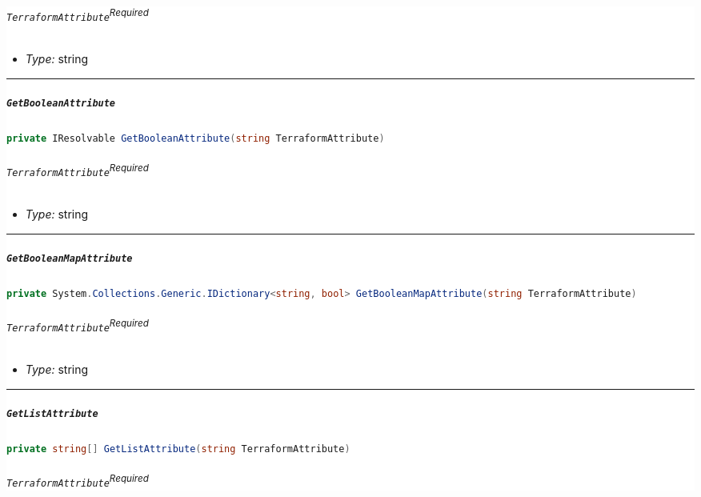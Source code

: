 ###### `TerraformAttribute`<sup>Required</sup> <a name="TerraformAttribute" id="@cdktf/provider-cloudflare.schemaValidationOperationSettings.SchemaValidationOperationSettings.getAnyMapAttribute.parameter.terraformAttribute"></a>

- *Type:* string

---

##### `GetBooleanAttribute` <a name="GetBooleanAttribute" id="@cdktf/provider-cloudflare.schemaValidationOperationSettings.SchemaValidationOperationSettings.getBooleanAttribute"></a>

```csharp
private IResolvable GetBooleanAttribute(string TerraformAttribute)
```

###### `TerraformAttribute`<sup>Required</sup> <a name="TerraformAttribute" id="@cdktf/provider-cloudflare.schemaValidationOperationSettings.SchemaValidationOperationSettings.getBooleanAttribute.parameter.terraformAttribute"></a>

- *Type:* string

---

##### `GetBooleanMapAttribute` <a name="GetBooleanMapAttribute" id="@cdktf/provider-cloudflare.schemaValidationOperationSettings.SchemaValidationOperationSettings.getBooleanMapAttribute"></a>

```csharp
private System.Collections.Generic.IDictionary<string, bool> GetBooleanMapAttribute(string TerraformAttribute)
```

###### `TerraformAttribute`<sup>Required</sup> <a name="TerraformAttribute" id="@cdktf/provider-cloudflare.schemaValidationOperationSettings.SchemaValidationOperationSettings.getBooleanMapAttribute.parameter.terraformAttribute"></a>

- *Type:* string

---

##### `GetListAttribute` <a name="GetListAttribute" id="@cdktf/provider-cloudflare.schemaValidationOperationSettings.SchemaValidationOperationSettings.getListAttribute"></a>

```csharp
private string[] GetListAttribute(string TerraformAttribute)
```

###### `TerraformAttribute`<sup>Required</sup> <a name="TerraformAttribute" id="@cdktf/provider-cloudflare.schemaValidationOperationSettings.SchemaValidationOperationSettings.getListAttribute.parameter.terraformAttribute"></a>
